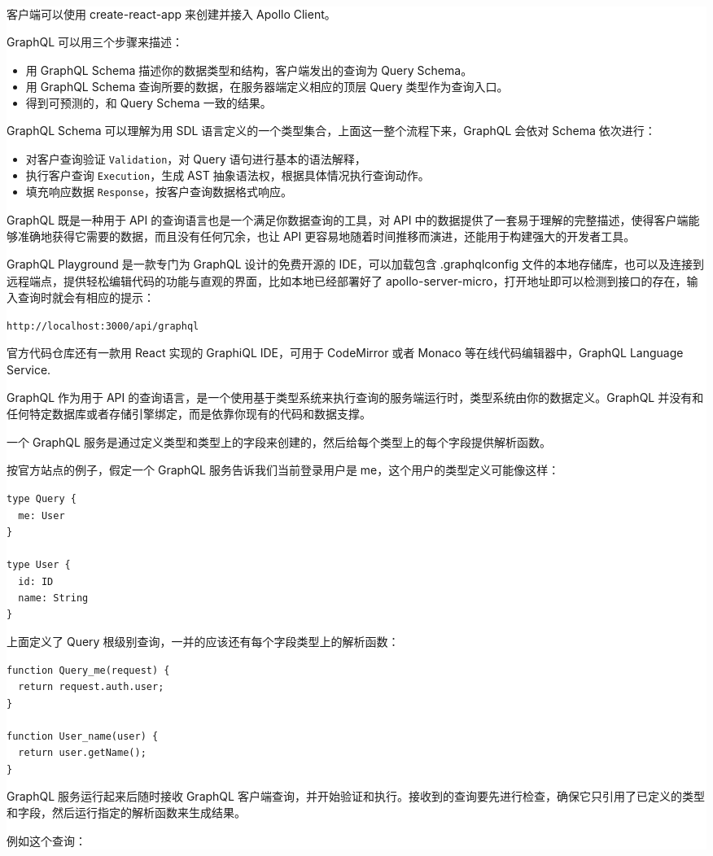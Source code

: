 客户端可以使用 create-react-app 来创建并接入 Apollo Client。


GraphQL 可以用三个步骤来描述：

- 用 GraphQL Schema 描述你的数据类型和结构，客户端发出的查询为 Query Schema。
- 用 GraphQL Schema 查询所要的数据，在服务器端定义相应的顶层 Query 类型作为查询入口。
- 得到可预测的，和 Query Schema 一致的结果。

GraphQL Schema 可以理解为用 SDL 语言定义的一个类型集合，上面这一整个流程下来，GraphQL 会依对 Schema 依次进行：

- 对客户查询验证 `Validation`，对 Query 语句进行基本的语法解释，
- 执行客户查询 `Execution`，生成 AST 抽象语法权，根据具体情况执行查询动作。
- 填充响应数据 `Response`，按客户查询数据格式响应。

GraphQL 既是一种用于 API 的查询语言也是一个满足你数据查询的工具，对 API 中的数据提供了一套易于理解的完整描述，使得客户端能够准确地获得它需要的数据，而且没有任何冗余，也让 API 更容易地随着时间推移而演进，还能用于构建强大的开发者工具。

GraphQL Playground 是一款专门为 GraphQL 设计的免费开源的 IDE，可以加载包含 .graphqlconfig 文件的本地存储库，也可以及连接到远程端点，提供轻松编辑代码的功能与直观的界面，比如本地已经部署好了 apollo-server-micro，打开地址即可以检测到接口的存在，输入查询时就会有相应的提示：

	http://localhost:3000/api/graphql

官方代码仓库还有一款用 React 实现的 GraphiQL IDE，可用于 CodeMirror 或者 Monaco 等在线代码编辑器中，GraphQL Language Service.



GraphQL 作为用于 API 的查询语言，是一个使用基于类型系统来执行查询的服务端运行时，类型系统由你的数据定义。GraphQL 并没有和任何特定数据库或者存储引擎绑定，而是依靠你现有的代码和数据支撑。

一个 GraphQL 服务是通过定义类型和类型上的字段来创建的，然后给每个类型上的每个字段提供解析函数。

按官方站点的例子，假定一个 GraphQL 服务告诉我们当前登录用户是 me，这个用户的类型定义可能像这样：

```gql
type Query {
  me: User
}

type User {
  id: ID
  name: String
}
```

上面定义了 Query 根级别查询，一并的应该还有每个字段类型上的解析函数：

```gql
function Query_me(request) {
  return request.auth.user;
}

function User_name(user) {
  return user.getName();
}
```

GraphQL 服务运行起来后随时接收 GraphQL 客户端查询，并开始验证和执行。接收到的查询要先进行检查，确保它只引用了已定义的类型和字段，然后运行指定的解析函数来生成结果。

例如这个查询：

